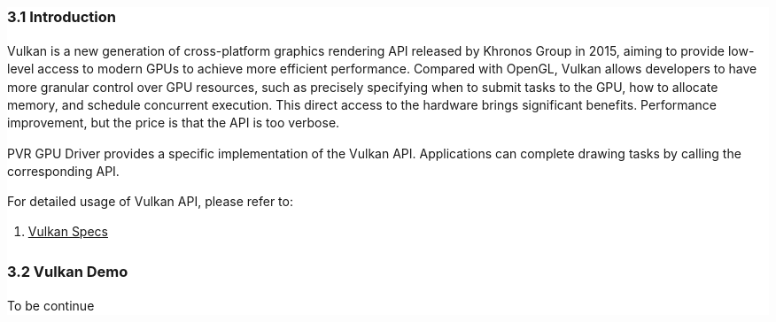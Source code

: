 ### 3.1 Introduction

Vulkan is a new generation of cross-platform graphics rendering API released by Khronos Group in 2015, aiming to provide low-level access to modern GPUs to achieve more efficient performance. Compared with OpenGL, Vulkan allows developers to have more granular control over GPU resources, such as precisely specifying when to submit tasks to the GPU, how to allocate memory, and schedule concurrent execution. This direct access to the hardware brings significant benefits. Performance improvement, but the price is that the API is too verbose.

PVR GPU Driver provides a specific implementation of the Vulkan API. Applications can complete drawing tasks by calling the corresponding API.

For detailed usage of Vulkan API, please refer to:

1. [Vulkan Specs](https://registry.khronos.org/vulkan/specs/1.3/html/)

### 3.2 Vulkan Demo

To be continue
